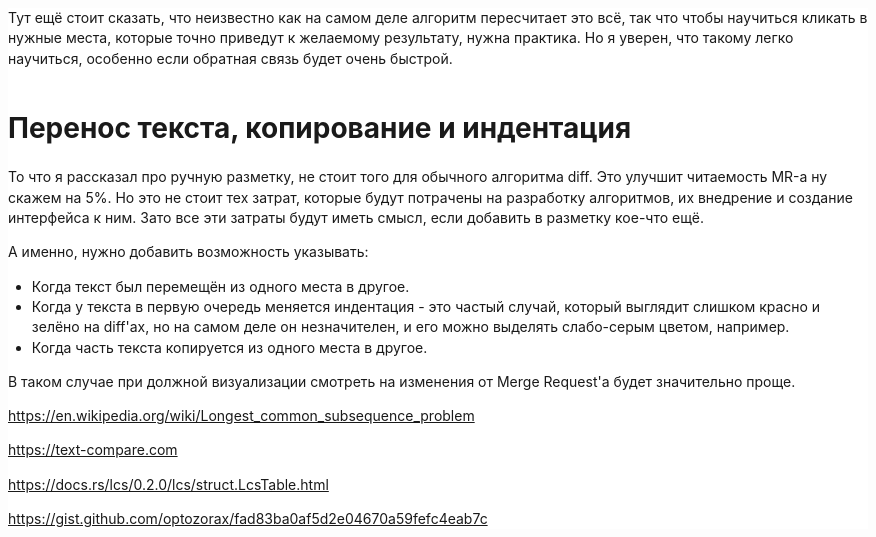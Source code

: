 Тут ещё стоит сказать, что неизвестно как на самом деле алгоритм пересчитает это всё, так что чтобы научиться кликать в нужные места, которые точно приведут к желаемому результату, нужна практика. Но я уверен, что такому легко научиться, особенно если обратная связь будет очень быстрой.

# Перенос текста, копирование и индентация

То что я рассказал про ручную разметку, не стоит того для обычного алгоритма diff. Это улучшит читаемость MR-а ну скажем на 5%. Но это не стоит тех затрат, которые будут потрачены на разработку алгоритмов, их внедрение и создание интерфейса к ним. Зато все эти затраты будут иметь смысл, если добавить в разметку кое-что ещё.

А именно, нужно добавить возможность указывать:
* Когда текст был перемещён из одного места в другое.
* Когда у текста в первую очередь меняется индентация - это частый случай, который выглядит слишком красно и зелёно на diff'ах, но на самом деле он незначителен, и его можно выделять слабо-серым цветом, например.
* Когда часть текста копируется из одного места в другое.

В таком случае при должной визуализации смотреть на изменения от Merge Request'а будет значительно проще.


https://en.wikipedia.org/wiki/Longest_common_subsequence_problem

https://text-compare.com

https://docs.rs/lcs/0.2.0/lcs/struct.LcsTable.html

https://gist.github.com/optozorax/fad83ba0af5d2e04670a59fefc4eab7c